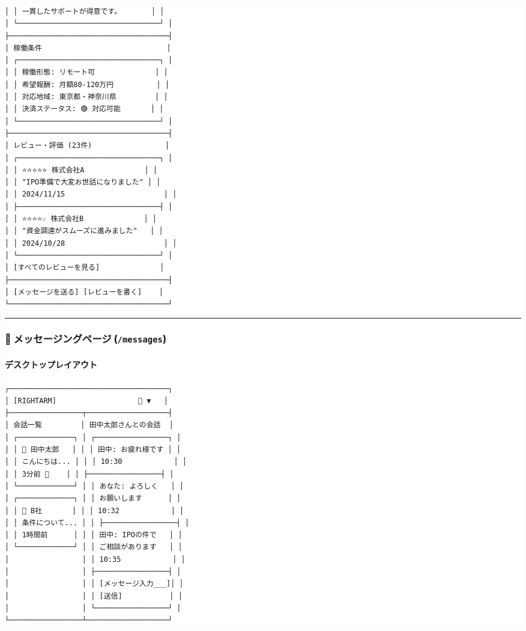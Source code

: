 ```
│ │ 一貫したサポートが得意です。       │ │
│ └─────────────────────────────────┘ │
├─────────────────────────────────────┤
│ 稼働条件                             │
│ ┌─────────────────────────────────┐ │
│ │ 稼働形態: リモート可              │ │
│ │ 希望報酬: 月額80-120万円          │ │
│ │ 対応地域: 東京都・神奈川県         │ │
│ │ 決済ステータス: 🟢 対応可能       │ │
│ └─────────────────────────────────┘ │
├─────────────────────────────────────┤
│ レビュー・評価 (23件)                 │
│ ┌─────────────────────────────────┐ │
│ │ ⭐⭐⭐⭐⭐ 株式会社A              │ │
│ │ "IPO準備で大変お世話になりました" │ │
│ │ 2024/11/15                       │ │
│ ├─────────────────────────────────┤ │
│ │ ⭐⭐⭐⭐☆ 株式会社B              │ │
│ │ "資金調達がスムーズに進みました"   │ │
│ │ 2024/10/28                       │ │
│ └─────────────────────────────────┘ │
│ [すべてのレビューを見る]              │
├─────────────────────────────────────┤
│ [メッセージを送る] [レビューを書く]    │
└─────────────────────────────────────┘
```

---

### 💬 メッセージングページ (`/messages`)

#### デスクトップレイアウト
```
┌─────────────────────────────────────┐
│ [RIGHTARM]                   👤 ▼   │
├─────────────────┬───────────────────┤
│ 会話一覧         │ 田中太郎さんとの会話  │
│ ┌─────────────┐ │ ┌─────────────────┐ │
│ │ 👤 田中太郎   │ │ │ 田中: お疲れ様です │ │
│ │ こんにちは... │ │ │ 10:30            │ │
│ │ 3分前 🔴    │ │ ├─────────────────┤ │
│ └─────────────┘ │ │ あなた: よろしく   │ │
│ ┌─────────────┐ │ │ お願いします      │ │
│ │ 🏢 B社       │ │ │ 10:32            │ │
│ │ 条件について... │ │ ├─────────────────┤ │
│ │ 1時間前      │ │ │ 田中: IPOの件で   │ │
│ └─────────────┘ │ │ ご相談があります   │ │
│                 │ │ 10:35            │ │
│                 │ ├─────────────────┤ │
│                 │ │ [メッセージ入力___]│ │
│                 │ │ [送信]           │ │
│                 │ └─────────────────┘ │
└─────────────────┴───────────────────┘
```
